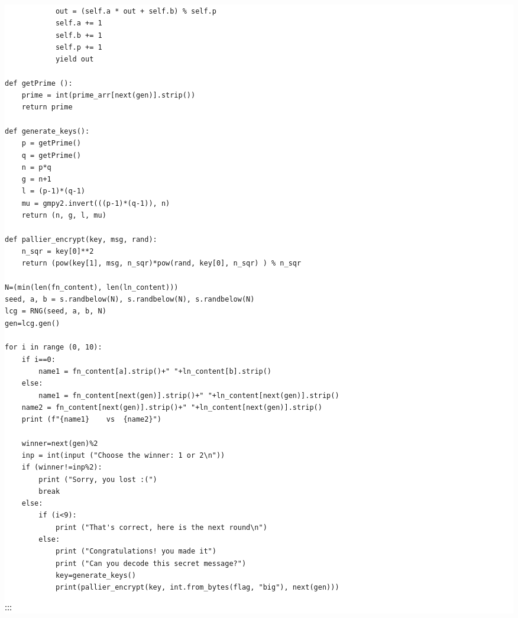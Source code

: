 ```python=
            out = (self.a * out + self.b) % self.p
            self.a += 1
            self.b += 1
            self.p += 1
            yield out

def getPrime ():
    prime = int(prime_arr[next(gen)].strip())
    return prime

def generate_keys():
    p = getPrime()
    q = getPrime()
    n = p*q
    g = n+1
    l = (p-1)*(q-1)
    mu = gmpy2.invert(((p-1)*(q-1)), n)
    return (n, g, l, mu)

def pallier_encrypt(key, msg, rand):
    n_sqr = key[0]**2
    return (pow(key[1], msg, n_sqr)*pow(rand, key[0], n_sqr) ) % n_sqr

N=(min(len(fn_content), len(ln_content)))
seed, a, b = s.randbelow(N), s.randbelow(N), s.randbelow(N)
lcg = RNG(seed, a, b, N)
gen=lcg.gen()

for i in range (0, 10):
    if i==0:
        name1 = fn_content[a].strip()+" "+ln_content[b].strip()
    else:
        name1 = fn_content[next(gen)].strip()+" "+ln_content[next(gen)].strip()
    name2 = fn_content[next(gen)].strip()+" "+ln_content[next(gen)].strip()
    print (f"{name1}	vs	{name2}")
    
    winner=next(gen)%2
    inp = int(input ("Choose the winner: 1 or 2\n"))
    if (winner!=inp%2):
        print ("Sorry, you lost :(")
        break
    else:
        if (i<9):
            print ("That's correct, here is the next round\n")
        else:
            print ("Congratulations! you made it")
            print ("Can you decode this secret message?")
            key=generate_keys()
            print(pallier_encrypt(key, int.from_bytes(flag, "big"), next(gen)))
```
:::
